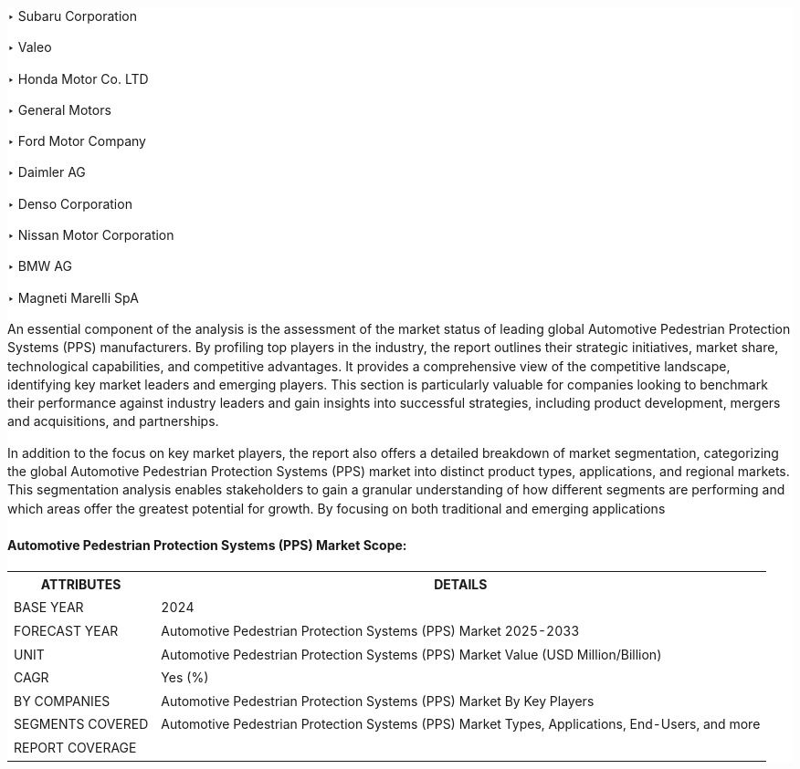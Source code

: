 ‣ Subaru Corporation

‣ Valeo

‣ Honda Motor Co. LTD

‣ General Motors

‣ Ford Motor Company

‣ Daimler AG

‣ Denso Corporation

‣ Nissan Motor Corporation

‣ BMW AG

‣ Magneti Marelli SpA

An essential component of the analysis is the assessment of the market status of leading global Automotive Pedestrian Protection Systems (PPS) manufacturers. By profiling top players in the industry, the report outlines their strategic initiatives, market share, technological capabilities, and competitive advantages. It provides a comprehensive view of the competitive landscape, identifying key market leaders and emerging players. This section is particularly valuable for companies looking to benchmark their performance against industry leaders and gain insights into successful strategies, including product development, mergers and acquisitions, and partnerships.

In addition to the focus on key market players, the report also offers a detailed breakdown of market segmentation, categorizing the global Automotive Pedestrian Protection Systems (PPS) market into distinct product types, applications, and regional markets. This segmentation analysis enables stakeholders to gain a granular understanding of how different segments are performing and which areas offer the greatest potential for growth. By focusing on both traditional and emerging applications

<h4>Automotive Pedestrian Protection Systems (PPS) Market Scope:</h4>
<table>
<tr>
<th>ATTRIBUTES</th>
<th>DETAILS</th>
</tr>
<tr>
<td>BASE YEAR</td>
<td>2024</td>
</tr>
<tr>
<td>FORECAST YEAR</td>
<td>Automotive Pedestrian Protection Systems (PPS) Market 2025-2033</td>
</tr>
<tr>
<td>UNIT</td>
<td>Automotive Pedestrian Protection Systems (PPS) Market Value (USD Million/Billion)</td>
<tr>
<td>CAGR</td>
<td>Yes (%)</td>
</tr>
</tr>
<tr>
<td>BY COMPANIES</td>
<td>Automotive Pedestrian Protection Systems (PPS) Market By Key Players</td>
</tr>
<tr>
<td>SEGMENTS COVERED</td>
<td>Automotive Pedestrian Protection Systems (PPS) Market Types, Applications, End-Users, and more</td>
</tr>
<tr>
<td>REPORT COVERAGE</td>